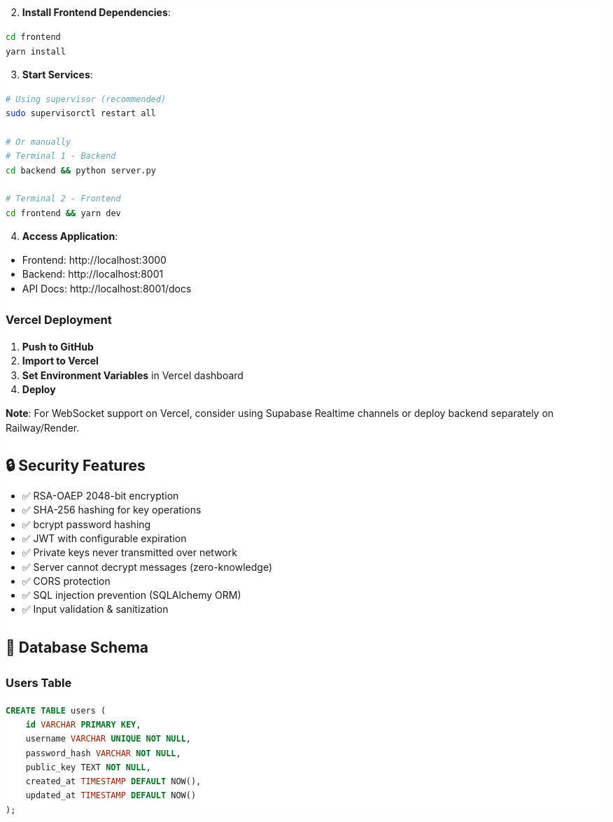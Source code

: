 2. **Install Frontend Dependencies**:
```bash
cd frontend
yarn install
```

3. **Start Services**:
```bash
# Using supervisor (recommended)
sudo supervisorctl restart all

# Or manually
# Terminal 1 - Backend
cd backend && python server.py

# Terminal 2 - Frontend
cd frontend && yarn dev
```

4. **Access Application**:
- Frontend: http://localhost:3000
- Backend: http://localhost:8001
- API Docs: http://localhost:8001/docs

### Vercel Deployment

1. **Push to GitHub**
2. **Import to Vercel**
3. **Set Environment Variables** in Vercel dashboard
4. **Deploy**

**Note**: For WebSocket support on Vercel, consider using Supabase Realtime channels or deploy backend separately on Railway/Render.

## 🔒 Security Features

- ✅ RSA-OAEP 2048-bit encryption
- ✅ SHA-256 hashing for key operations
- ✅ bcrypt password hashing
- ✅ JWT with configurable expiration
- ✅ Private keys never transmitted over network
- ✅ Server cannot decrypt messages (zero-knowledge)
- ✅ CORS protection
- ✅ SQL injection prevention (SQLAlchemy ORM)
- ✅ Input validation & sanitization

## 📝 Database Schema

### Users Table
```sql
CREATE TABLE users (
    id VARCHAR PRIMARY KEY,
    username VARCHAR UNIQUE NOT NULL,
    password_hash VARCHAR NOT NULL,
    public_key TEXT NOT NULL,
    created_at TIMESTAMP DEFAULT NOW(),
    updated_at TIMESTAMP DEFAULT NOW()
);
```

